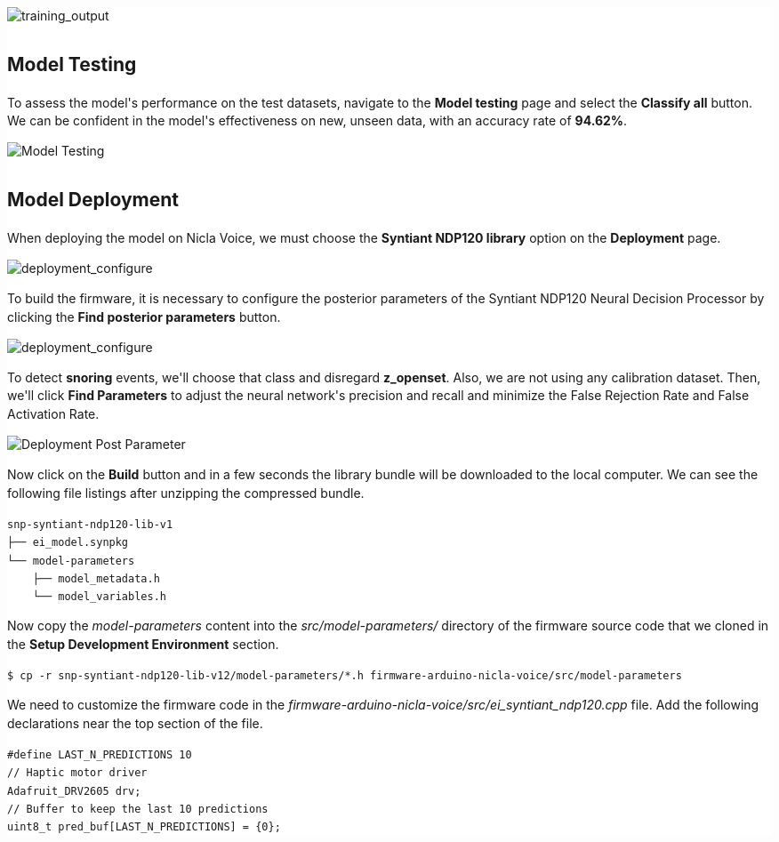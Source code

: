 ![training\_output](../.gitbook/assets/arduino-nicla-voice-syntiant-snoring-detection/training\_output.png)

## Model Testing

To assess the model's performance on the test datasets, navigate to the **Model testing** page and select the **Classify all** button. We can be confident in the model's effectiveness on new, unseen data, with an accuracy rate of **94.62%**.

![Model Testing](../.gitbook/assets/arduino-nicla-voice-syntiant-snoring-detection/model\_testing.png)

## Model Deployment

When deploying the model on Nicla Voice, we must choose the **Syntiant NDP120 library** option on the **Deployment** page.

![deployment\_configure](../.gitbook/assets/arduino-nicla-voice-syntiant-snoring-detection/deployment\_configure\_1.png)

To build the firmware, it is necessary to configure the posterior parameters of the Syntiant NDP120 Neural Decision Processor by clicking the **Find posterior parameters** button.

![deployment\_configure](../.gitbook/assets/arduino-nicla-voice-syntiant-snoring-detection/deployment\_configure\_2.png)

To detect **snoring** events, we'll choose that class and disregard **z\_openset**. Also, we are not using any calibration dataset. Then, we'll click **Find Parameters** to adjust the neural network's precision and recall and minimize the False Rejection Rate and False Activation Rate.

![Deployment Post Parameter](../.gitbook/assets/arduino-nicla-voice-syntiant-snoring-detection/deployment\_post\_parameter.png)

Now click on the **Build** button and in a few seconds the library bundle will be downloaded to the local computer. We can see the following file listings after unzipping the compressed bundle.

```
snp-syntiant-ndp120-lib-v1
├── ei_model.synpkg
└── model-parameters
    ├── model_metadata.h
    └── model_variables.h
```

Now copy the _model-parameters_ content into the _src/model-parameters/_ directory of the firmware source code that we cloned in the **Setup Development Environment** section.

```
$ cp -r snp-syntiant-ndp120-lib-v12/model-parameters/*.h firmware-arduino-nicla-voice/src/model-parameters
```

We need to customize the firmware code in the _firmware-arduino-nicla-voice/src/ei\_syntiant\_ndp120.cpp_ file. Add the following declarations near the top section of the file.

```
#define LAST_N_PREDICTIONS 10
// Haptic motor driver
Adafruit_DRV2605 drv;
// Buffer to keep the last 10 predictions
uint8_t pred_buf[LAST_N_PREDICTIONS] = {0};
```
